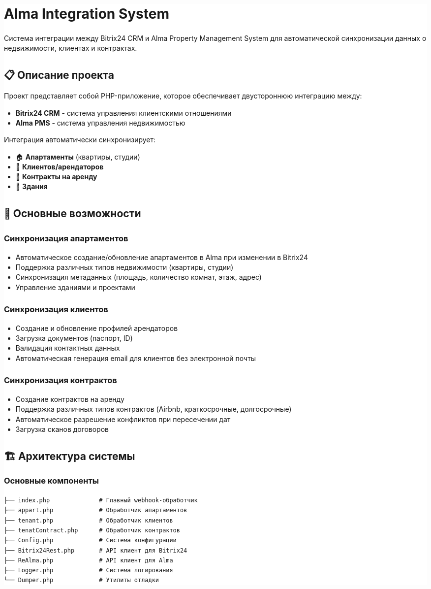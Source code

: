 # Alma Integration System

Система интеграции между Bitrix24 CRM и Alma Property Management System для автоматической синхронизации данных о недвижимости, клиентах и контрактах.

## 📋 Описание проекта

Проект представляет собой PHP-приложение, которое обеспечивает двустороннюю интеграцию между:
- **Bitrix24 CRM** - система управления клиентскими отношениями
- **Alma PMS** - система управления недвижимостью

Интеграция автоматически синхронизирует:
- 🏠 **Апартаменты** (квартиры, студии)
- 👥 **Клиентов/арендаторов**
- 📄 **Контракты на аренду**
- 🏢 **Здания**

## 🚀 Основные возможности

### Синхронизация апартаментов
- Автоматическое создание/обновление апартаментов в Alma при изменении в Bitrix24
- Поддержка различных типов недвижимости (квартиры, студии)
- Синхронизация метаданных (площадь, количество комнат, этаж, адрес)
- Управление зданиями и проектами

### Синхронизация клиентов
- Создание и обновление профилей арендаторов
- Загрузка документов (паспорт, ID)
- Валидация контактных данных
- Автоматическая генерация email для клиентов без электронной почты

### Синхронизация контрактов
- Создание контрактов на аренду
- Поддержка различных типов контрактов (Airbnb, краткосрочные, долгосрочные)
- Автоматическое разрешение конфликтов при пересечении дат
- Загрузка сканов договоров

## 🏗️ Архитектура системы

### Основные компоненты

```
├── index.php              # Главный webhook-обработчик
├── appart.php             # Обработчик апартаментов
├── tenant.php             # Обработчик клиентов
├── tenatContract.php      # Обработчик контрактов
├── Config.php             # Система конфигурации
├── Bitrix24Rest.php       # API клиент для Bitrix24
├── ReAlma.php             # API клиент для Alma
├── Logger.php             # Система логирования
└── Dumper.php             # Утилиты отладки
```
